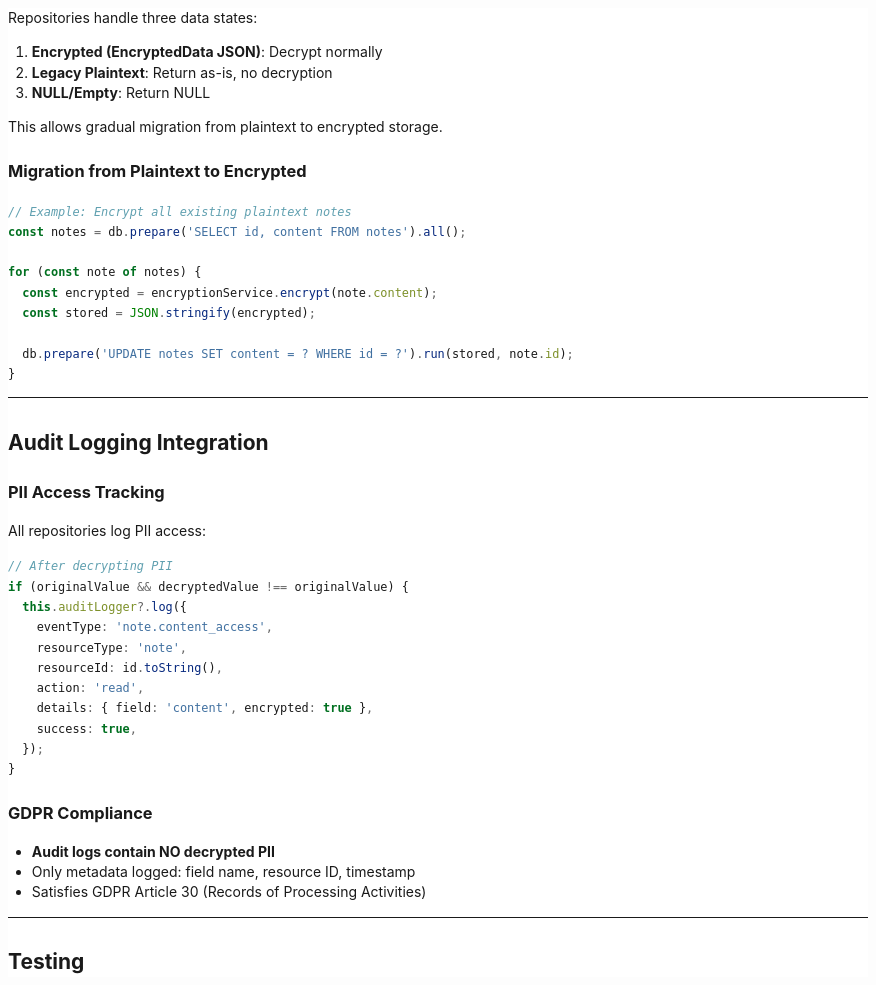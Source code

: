 Repositories handle three data states:

1. **Encrypted (EncryptedData JSON)**: Decrypt normally
2. **Legacy Plaintext**: Return as-is, no decryption
3. **NULL/Empty**: Return NULL

This allows gradual migration from plaintext to encrypted storage.

### Migration from Plaintext to Encrypted

```typescript
// Example: Encrypt all existing plaintext notes
const notes = db.prepare('SELECT id, content FROM notes').all();

for (const note of notes) {
  const encrypted = encryptionService.encrypt(note.content);
  const stored = JSON.stringify(encrypted);

  db.prepare('UPDATE notes SET content = ? WHERE id = ?').run(stored, note.id);
}
```

---

## Audit Logging Integration

### PII Access Tracking

All repositories log PII access:

```typescript
// After decrypting PII
if (originalValue && decryptedValue !== originalValue) {
  this.auditLogger?.log({
    eventType: 'note.content_access',
    resourceType: 'note',
    resourceId: id.toString(),
    action: 'read',
    details: { field: 'content', encrypted: true },
    success: true,
  });
}
```

### GDPR Compliance

- **Audit logs contain NO decrypted PII**
- Only metadata logged: field name, resource ID, timestamp
- Satisfies GDPR Article 30 (Records of Processing Activities)

---

## Testing
